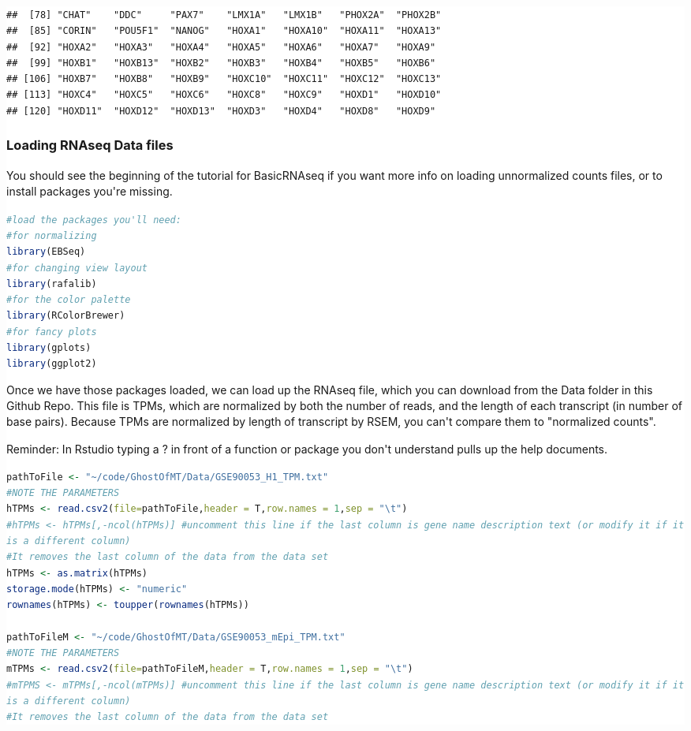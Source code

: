     ##  [78] "CHAT"    "DDC"     "PAX7"    "LMX1A"   "LMX1B"   "PHOX2A"  "PHOX2B" 
    ##  [85] "CORIN"   "POU5F1"  "NANOG"   "HOXA1"   "HOXA10"  "HOXA11"  "HOXA13" 
    ##  [92] "HOXA2"   "HOXA3"   "HOXA4"   "HOXA5"   "HOXA6"   "HOXA7"   "HOXA9"  
    ##  [99] "HOXB1"   "HOXB13"  "HOXB2"   "HOXB3"   "HOXB4"   "HOXB5"   "HOXB6"  
    ## [106] "HOXB7"   "HOXB8"   "HOXB9"   "HOXC10"  "HOXC11"  "HOXC12"  "HOXC13" 
    ## [113] "HOXC4"   "HOXC5"   "HOXC6"   "HOXC8"   "HOXC9"   "HOXD1"   "HOXD10" 
    ## [120] "HOXD11"  "HOXD12"  "HOXD13"  "HOXD3"   "HOXD4"   "HOXD8"   "HOXD9"

### Loading RNAseq Data files

You should see the beginning of the tutorial for BasicRNAseq if you want more info on loading unnormalized counts files, or to install packages you're missing.

``` r
#load the packages you'll need:
#for normalizing
library(EBSeq)
#for changing view layout
library(rafalib)
#for the color palette
library(RColorBrewer)
#for fancy plots
library(gplots)
library(ggplot2)
```

Once we have those packages loaded, we can load up the RNAseq file, which you can download from the Data folder in this Github Repo. This file is TPMs, which are normalized by both the number of reads, and the length of each transcript (in number of base pairs). Because TPMs are normalized by length of transcript by RSEM, you can't compare them to "normalized counts".

Reminder: In Rstudio typing a ? in front of a function or package you don't understand pulls up the help documents.

``` r
pathToFile <- "~/code/GhostOfMT/Data/GSE90053_H1_TPM.txt"
#NOTE THE PARAMETERS
hTPMs <- read.csv2(file=pathToFile,header = T,row.names = 1,sep = "\t")
#hTPMs <- hTPMs[,-ncol(hTPMs)] #uncomment this line if the last column is gene name description text (or modify it if it is a different column)
#It removes the last column of the data from the data set
hTPMs <- as.matrix(hTPMs)
storage.mode(hTPMs) <- "numeric"
rownames(hTPMs) <- toupper(rownames(hTPMs))

pathToFileM <- "~/code/GhostOfMT/Data/GSE90053_mEpi_TPM.txt"
#NOTE THE PARAMETERS
mTPMs <- read.csv2(file=pathToFileM,header = T,row.names = 1,sep = "\t")
#mTPMS <- mTPMs[,-ncol(mTPMs)] #uncomment this line if the last column is gene name description text (or modify it if it is a different column)
#It removes the last column of the data from the data set
```